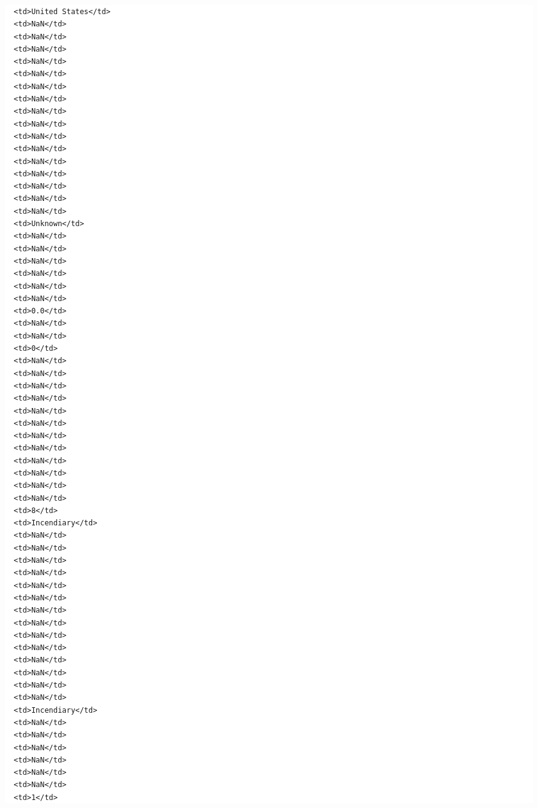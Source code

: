       <td>United States</td>
      <td>NaN</td>
      <td>NaN</td>
      <td>NaN</td>
      <td>NaN</td>
      <td>NaN</td>
      <td>NaN</td>
      <td>NaN</td>
      <td>NaN</td>
      <td>NaN</td>
      <td>NaN</td>
      <td>NaN</td>
      <td>NaN</td>
      <td>NaN</td>
      <td>NaN</td>
      <td>NaN</td>
      <td>NaN</td>
      <td>Unknown</td>
      <td>NaN</td>
      <td>NaN</td>
      <td>NaN</td>
      <td>NaN</td>
      <td>NaN</td>
      <td>NaN</td>
      <td>0.0</td>
      <td>NaN</td>
      <td>NaN</td>
      <td>0</td>
      <td>NaN</td>
      <td>NaN</td>
      <td>NaN</td>
      <td>NaN</td>
      <td>NaN</td>
      <td>NaN</td>
      <td>NaN</td>
      <td>NaN</td>
      <td>NaN</td>
      <td>NaN</td>
      <td>NaN</td>
      <td>NaN</td>
      <td>8</td>
      <td>Incendiary</td>
      <td>NaN</td>
      <td>NaN</td>
      <td>NaN</td>
      <td>NaN</td>
      <td>NaN</td>
      <td>NaN</td>
      <td>NaN</td>
      <td>NaN</td>
      <td>NaN</td>
      <td>NaN</td>
      <td>NaN</td>
      <td>NaN</td>
      <td>NaN</td>
      <td>NaN</td>
      <td>Incendiary</td>
      <td>NaN</td>
      <td>NaN</td>
      <td>NaN</td>
      <td>NaN</td>
      <td>NaN</td>
      <td>NaN</td>
      <td>1</td>